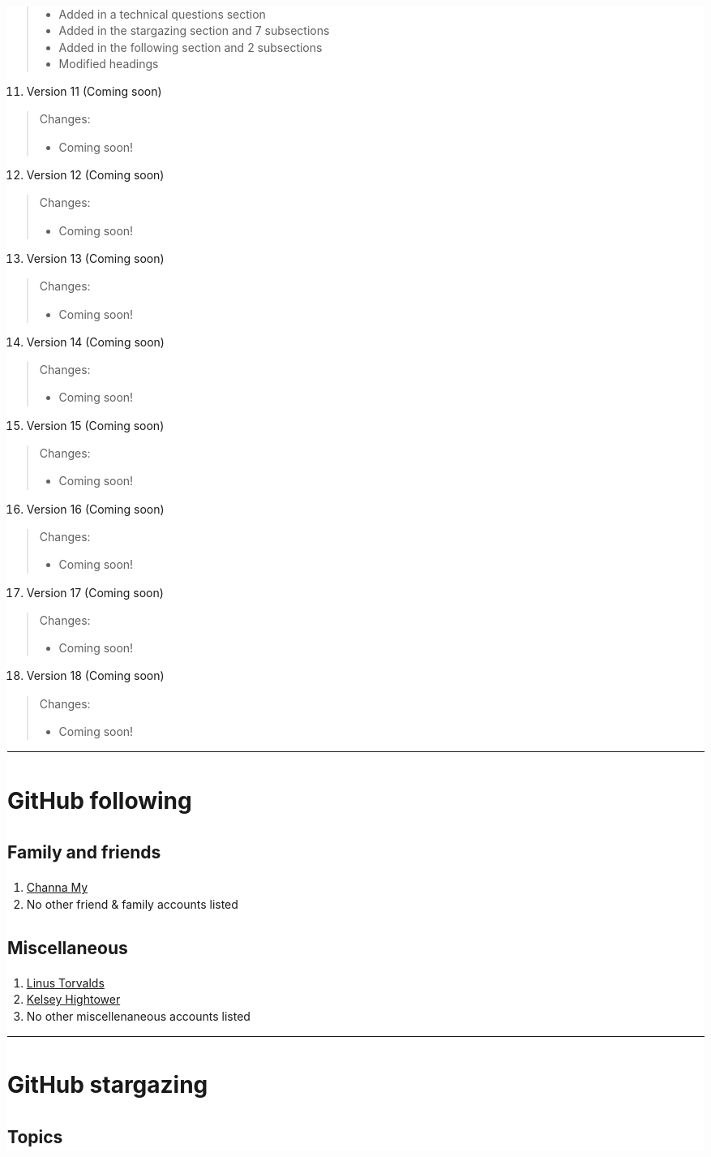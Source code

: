 > * Added in a technical questions section
> * Added in the stargazing section and 7 subsections
> * Added in the following section and 2 subsections
> * Modified headings
11. Version 11 (Coming soon)
> Changes:
> * Coming soon!
12. Version 12 (Coming soon)
> Changes:
> * Coming soon!
13. Version 13 (Coming soon)
> Changes:
> * Coming soon!
14. Version 14 (Coming soon)
> Changes:
> * Coming soon!
15. Version 15 (Coming soon)
> Changes:
> * Coming soon!
16. Version 16 (Coming soon)
> Changes:
> * Coming soon!
17. Version 17 (Coming soon)
> Changes:
> * Coming soon!
18. Version 18 (Coming soon)
> Changes:
> * Coming soon!

---

# GitHub following

## Family and friends

1. [Channa My](https://github.com/channa-my)
2. No other friend & family accounts listed

## Miscellaneous

1. [Linus Torvalds](https://github.com/torvalds)
2. [Kelsey Hightower](https://github.com/kelseyhightower)
3. No other miscellenaneous accounts listed

---

# GitHub stargazing

## Topics
